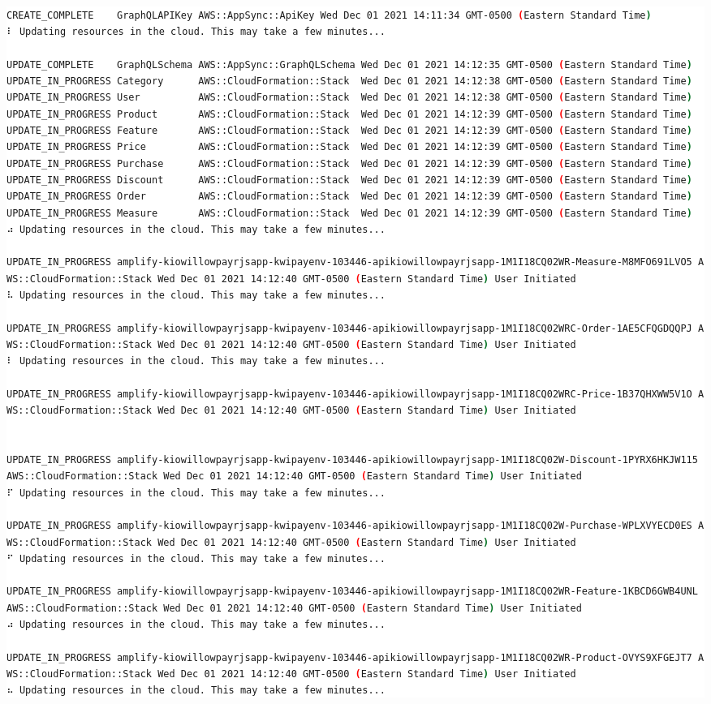 ```sh
CREATE_COMPLETE    GraphQLAPIKey AWS::AppSync::ApiKey Wed Dec 01 2021 14:11:34 GMT-0500 (Eastern Standard Time)                            
⠇ Updating resources in the cloud. This may take a few minutes...

UPDATE_COMPLETE    GraphQLSchema AWS::AppSync::GraphQLSchema Wed Dec 01 2021 14:12:35 GMT-0500 (Eastern Standard Time) 
UPDATE_IN_PROGRESS Category      AWS::CloudFormation::Stack  Wed Dec 01 2021 14:12:38 GMT-0500 (Eastern Standard Time) 
UPDATE_IN_PROGRESS User          AWS::CloudFormation::Stack  Wed Dec 01 2021 14:12:38 GMT-0500 (Eastern Standard Time) 
UPDATE_IN_PROGRESS Product       AWS::CloudFormation::Stack  Wed Dec 01 2021 14:12:39 GMT-0500 (Eastern Standard Time) 
UPDATE_IN_PROGRESS Feature       AWS::CloudFormation::Stack  Wed Dec 01 2021 14:12:39 GMT-0500 (Eastern Standard Time) 
UPDATE_IN_PROGRESS Price         AWS::CloudFormation::Stack  Wed Dec 01 2021 14:12:39 GMT-0500 (Eastern Standard Time) 
UPDATE_IN_PROGRESS Purchase      AWS::CloudFormation::Stack  Wed Dec 01 2021 14:12:39 GMT-0500 (Eastern Standard Time) 
UPDATE_IN_PROGRESS Discount      AWS::CloudFormation::Stack  Wed Dec 01 2021 14:12:39 GMT-0500 (Eastern Standard Time) 
UPDATE_IN_PROGRESS Order         AWS::CloudFormation::Stack  Wed Dec 01 2021 14:12:39 GMT-0500 (Eastern Standard Time) 
UPDATE_IN_PROGRESS Measure       AWS::CloudFormation::Stack  Wed Dec 01 2021 14:12:39 GMT-0500 (Eastern Standard Time) 
⠴ Updating resources in the cloud. This may take a few minutes...

UPDATE_IN_PROGRESS amplify-kiowillowpayrjsapp-kwipayenv-103446-apikiowillowpayrjsapp-1M1I18CQ02WR-Measure-M8MFO691LVO5 AWS::CloudFormation::Stack Wed Dec 01 2021 14:12:40 GMT-0500 (Eastern Standard Time) User Initiated
⠧ Updating resources in the cloud. This may take a few minutes...

UPDATE_IN_PROGRESS amplify-kiowillowpayrjsapp-kwipayenv-103446-apikiowillowpayrjsapp-1M1I18CQ02WRC-Order-1AE5CFQGDQQPJ AWS::CloudFormation::Stack Wed Dec 01 2021 14:12:40 GMT-0500 (Eastern Standard Time) User Initiated
⠇ Updating resources in the cloud. This may take a few minutes...

UPDATE_IN_PROGRESS amplify-kiowillowpayrjsapp-kwipayenv-103446-apikiowillowpayrjsapp-1M1I18CQ02WRC-Price-1B37QHXWW5V1O AWS::CloudFormation::Stack Wed Dec 01 2021 14:12:40 GMT-0500 (Eastern Standard Time) User Initiated


UPDATE_IN_PROGRESS amplify-kiowillowpayrjsapp-kwipayenv-103446-apikiowillowpayrjsapp-1M1I18CQ02W-Discount-1PYRX6HKJW115 AWS::CloudFormation::Stack Wed Dec 01 2021 14:12:40 GMT-0500 (Eastern Standard Time) User Initiated
⠏ Updating resources in the cloud. This may take a few minutes...

UPDATE_IN_PROGRESS amplify-kiowillowpayrjsapp-kwipayenv-103446-apikiowillowpayrjsapp-1M1I18CQ02W-Purchase-WPLXVYECD0ES AWS::CloudFormation::Stack Wed Dec 01 2021 14:12:40 GMT-0500 (Eastern Standard Time) User Initiated
⠋ Updating resources in the cloud. This may take a few minutes...

UPDATE_IN_PROGRESS amplify-kiowillowpayrjsapp-kwipayenv-103446-apikiowillowpayrjsapp-1M1I18CQ02WR-Feature-1KBCD6GWB4UNL AWS::CloudFormation::Stack Wed Dec 01 2021 14:12:40 GMT-0500 (Eastern Standard Time) User Initiated
⠴ Updating resources in the cloud. This may take a few minutes...

UPDATE_IN_PROGRESS amplify-kiowillowpayrjsapp-kwipayenv-103446-apikiowillowpayrjsapp-1M1I18CQ02WR-Product-OVYS9XFGEJT7 AWS::CloudFormation::Stack Wed Dec 01 2021 14:12:40 GMT-0500 (Eastern Standard Time) User Initiated
⠦ Updating resources in the cloud. This may take a few minutes...

```